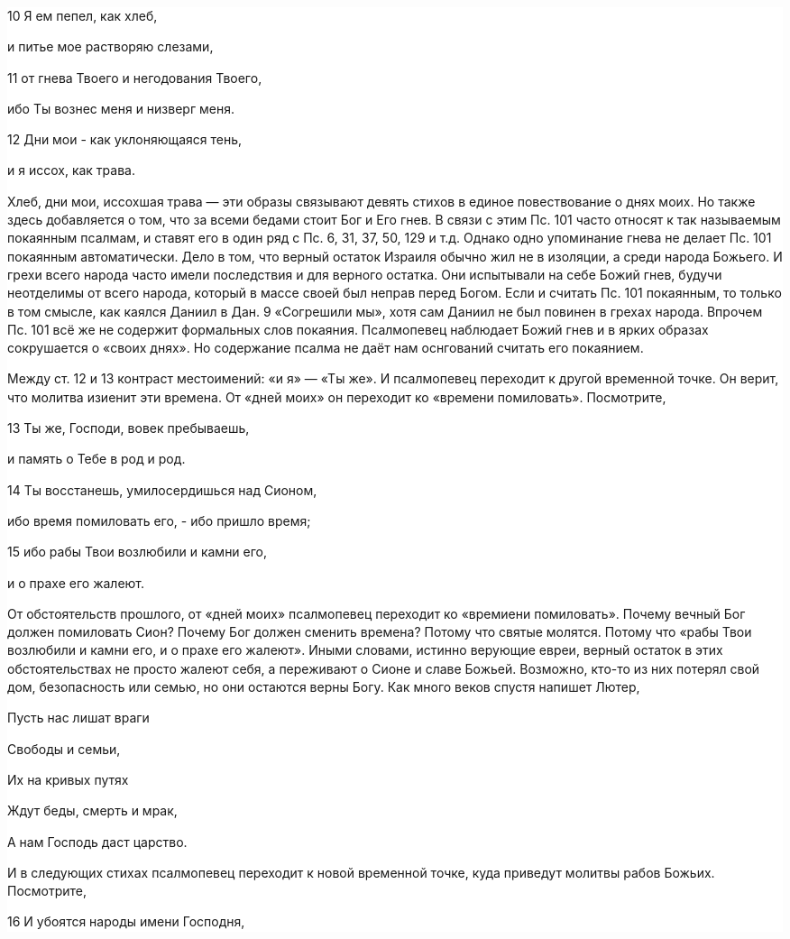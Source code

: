 10 Я ем пепел, как хлеб,

и питье мое растворяю слезами,

11 от гнева Твоего и негодования Твоего,

ибо Ты вознес меня и низверг меня.

12 Дни мои - как уклоняющаяся тень,

и я иссох, как трава.

Хлеб, дни мои, иссохшая трава — эти образы связывают девять стихов в единое повествование о днях моих. Но также здесь добавляется о том, что за всеми бедами стоит Бог и Его гнев. В связи с этим Пс. 101 часто относят к так называемым покаянным псалмам, и ставят его в один ряд с Пс. 6, 31, 37, 50, 129 и т.д. Однако одно упоминание гнева не делает Пс. 101 покаянным автоматически. Дело в том, что верный остаток Израиля обычно жил не в изоляции, а среди народа Божьего. И грехи всего народа часто имели последствия и для верного остатка. Они испытывали на себе Божий гнев, будучи неотделимы от всего народа, который в массе своей был неправ перед Богом. Если и считать Пс. 101 покаянным, то только в том смысле, как каялся Даниил в Дан. 9 «Согрешили мы», хотя сам Даниил не был повинен в грехах народа. Впрочем Пс. 101 всё же не содержит формальных слов покаяния. Псалмопевец наблюдает Божий гнев и в ярких образах сокрушается о «своих днях». Но содержание псалма не даёт нам оснгований считать его покаянием.

Между ст. 12 и 13 контраст местоимений: «и я» — «Ты же». И псалмопевец переходит к другой временной точке. Он верит, что молитва изиенит эти времена. От «дней моих» он переходит ко «времени помиловать». Посмотрите,

13 Ты же, Господи, вовек пребываешь,

и память о Тебе в род и род.

14 Ты восстанешь, умилосердишься над Сионом,

ибо время помиловать его, - ибо пришло время;

15 ибо рабы Твои возлюбили и камни его,

и о прахе его жалеют.

От обстоятельств прошлого, от «дней моих» псалмопевец переходит ко «времиени помиловать». Почему вечный Бог должен помиловать Сион? Почему Бог должен сменить времена? Потому что святые молятся. Потому что «рабы Твои возлюбили и камни его, и о прахе его жалеют». Иными словами, истинно верующие евреи, верный остаток в этих обстоятельствах не просто жалеют себя, а переживают о Сионе и славе Божьей. Возможно, кто-то из них потерял свой дом, безопасность или семью, но они остаются верны Богу. Как много веков спустя напишет Лютер,

Пусть нас лишат враги

Свободы и семьи,

Их на кривых путях

Ждут беды, смерть и мрак,

А нам Господь даст царство.

И в следующих стихах псалмопевец переходит к новой временной точке, куда приведут молитвы рабов Божьих. Посмотрите,

16 И убоятся народы имени Господня,
